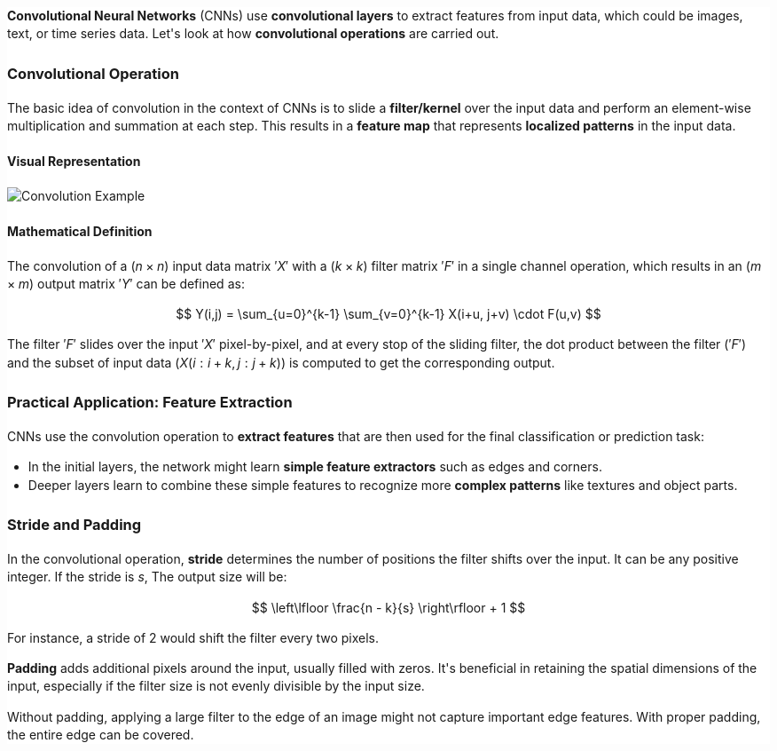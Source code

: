 **Convolutional Neural Networks** (CNNs) use **convolutional layers** to extract features from input data, which could be images, text, or time series data. Let's look at how **convolutional operations** are carried out.

### Convolutional Operation

The basic idea of convolution in the context of CNNs is to slide a **filter/kernel** over the input data and perform an element-wise multiplication and summation at each step. This results in a **feature map** that represents **localized patterns** in the input data.

#### Visual Representation

![Convolution Example](https://firebasestorage.googleapis.com/v0/b/dev-stack-app.appspot.com/o/CNN%2Fcnn.jpeg?alt=media&token=9225ff9a-7d5e-4277-9ed4-97e8ce3bad3a)

#### Mathematical Definition

The convolution of a $(n \times n)$ input data matrix $'X'$ with a $(k \times k)$ filter matrix $'F'$ in a single channel operation, which results in an $(m \times m)$ output matrix $'Y'$ can be defined as:

$$
Y(i,j) = \sum_{u=0}^{k-1} \sum_{v=0}^{k-1} X(i+u, j+v) \cdot F(u,v)
$$

The filter $'F'$ slides over the input $'X'$ pixel-by-pixel, and at every stop of the sliding filter, the dot product between the filter ($'F'$) and the subset of input data ($X(i:i+k, j:j+k)$) is computed to get the corresponding output.

### Practical Application: Feature Extraction

CNNs use the convolution operation to **extract features** that are then used for the final classification or prediction task:

- In the initial layers, the network might learn **simple feature extractors** such as edges and corners.
- Deeper layers learn to combine these simple features to recognize more **complex patterns** like textures and object parts.

### Stride and Padding

In the convolutional operation, **stride** determines the number of positions the filter shifts over the input. It can be any positive integer. If the stride is $s$, The output size will be:

$$
\left\lfloor \frac{n - k}{s} \right\rfloor + 1
$$

For instance, a stride of 2 would shift the filter every two pixels.

**Padding** adds additional pixels around the input, usually filled with zeros. It's beneficial in retaining the spatial dimensions of the input, especially if the filter size is not evenly divisible by the input size.

Without padding, applying a large filter to the edge of an image might not capture important edge features. With proper padding, the entire edge can be covered.
